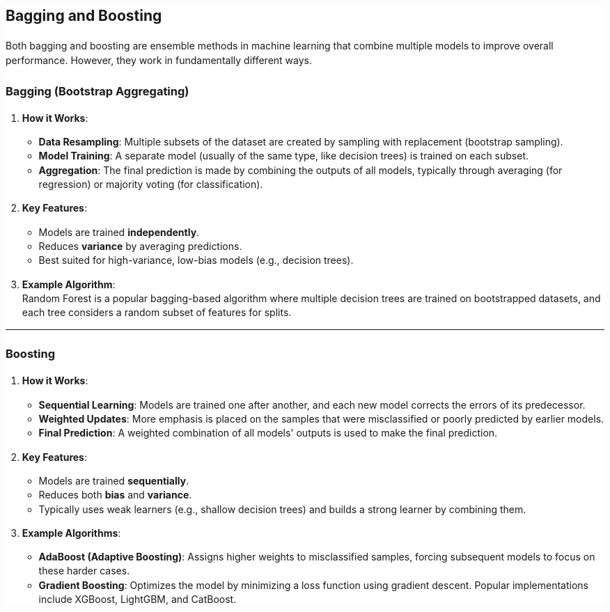 
## Bagging and Boosting


   



Both bagging and boosting are ensemble methods in machine learning that combine multiple models to improve overall performance. However, they work in fundamentally different ways.



### Bagging (Bootstrap Aggregating)

1. **How it Works**:  
   - **Data Resampling**: Multiple subsets of the dataset are created by sampling with replacement (bootstrap sampling).  
   - **Model Training**: A separate model (usually of the same type, like decision trees) is trained on each subset.  
   - **Aggregation**: The final prediction is made by combining the outputs of all models, typically through averaging (for regression) or majority voting (for classification).

2. **Key Features**:  
   - Models are trained **independently**.  
   - Reduces **variance** by averaging predictions.  
   - Best suited for high-variance, low-bias models (e.g., decision trees).

3. **Example Algorithm**:  
   Random Forest is a popular bagging-based algorithm where multiple decision trees are trained on bootstrapped datasets, and each tree considers a random subset of features for splits.

---

### Boosting


1. **How it Works**:  
   - **Sequential Learning**: Models are trained one after another, and each new model corrects the errors of its predecessor.  
   - **Weighted Updates**: More emphasis is placed on the samples that were misclassified or poorly predicted by earlier models.  
   - **Final Prediction**: A weighted combination of all models' outputs is used to make the final prediction.

2. **Key Features**:  
   - Models are trained **sequentially**.  
   - Reduces both **bias** and **variance**.  
   - Typically uses weak learners (e.g., shallow decision trees) and builds a strong learner by combining them.

3. **Example Algorithms**:  
   - **AdaBoost (Adaptive Boosting)**: Assigns higher weights to misclassified samples, forcing subsequent models to focus on these harder cases.  
   - **Gradient Boosting**: Optimizes the model by minimizing a loss function using gradient descent. Popular implementations include XGBoost, LightGBM, and CatBoost.

